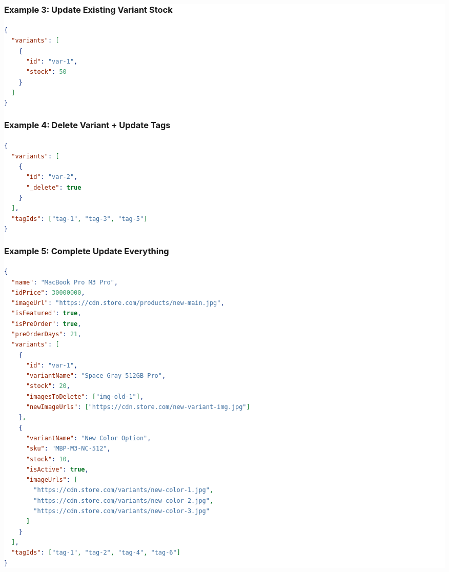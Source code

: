 ### **Example 3: Update Existing Variant Stock**
```json
{
  "variants": [
    {
      "id": "var-1",
      "stock": 50
    }
  ]
}
```

### **Example 4: Delete Variant + Update Tags**
```json
{
  "variants": [
    {
      "id": "var-2",
      "_delete": true
    }
  ],
  "tagIds": ["tag-1", "tag-3", "tag-5"]
}
```

### **Example 5: Complete Update Everything**
```json
{
  "name": "MacBook Pro M3 Pro",
  "idPrice": 30000000,
  "imageUrl": "https://cdn.store.com/products/new-main.jpg",
  "isFeatured": true,
  "isPreOrder": true,
  "preOrderDays": 21,
  "variants": [
    {
      "id": "var-1",
      "variantName": "Space Gray 512GB Pro",
      "stock": 20,
      "imagesToDelete": ["img-old-1"],
      "newImageUrls": ["https://cdn.store.com/new-variant-img.jpg"]
    },
    {
      "variantName": "New Color Option",
      "sku": "MBP-M3-NC-512",
      "stock": 10,
      "isActive": true,
      "imageUrls": [
        "https://cdn.store.com/variants/new-color-1.jpg",
        "https://cdn.store.com/variants/new-color-2.jpg",
        "https://cdn.store.com/variants/new-color-3.jpg"
      ]
    }
  ],
  "tagIds": ["tag-1", "tag-2", "tag-4", "tag-6"]
}
```
